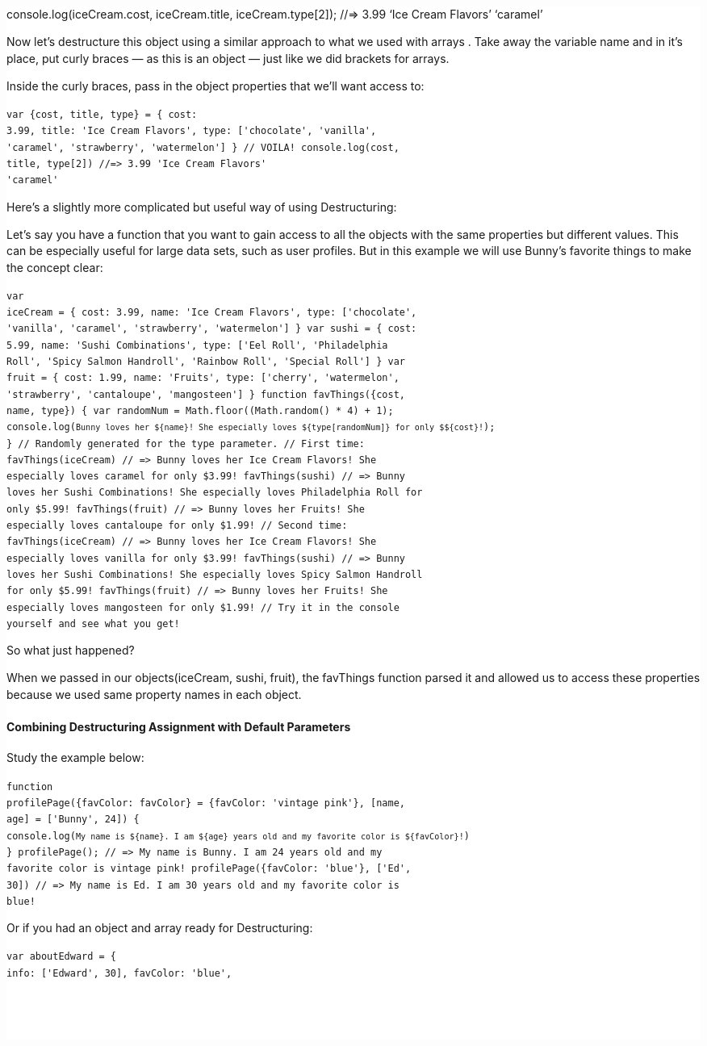 console.log(iceCream.cost, iceCream.title, iceCream.type[2]);
//=&gt; 3.99 ‘Ice Cream Flavors’ ‘caramel’</code></pre><p>Now let’s destructure this object using a similar approach to what we used with arrays . Take away the variable name and in it’s place, put curly braces — as this is an object — just like we did brackets for arrays.</p><p>Inside the curly braces, pass in the object properties that we’ll want access to:</p><pre><code class="language-js">var {cost, title, type} = {
cost: 3.99,
title: 'Ice Cream Flavors',
type: ['chocolate', 'vanilla', 'caramel', 'strawberry', 'watermelon']
}
// VOILA!
console.log(cost, title, type[2])
//=&gt; 3.99 'Ice Cream Flavors' 'caramel'</code></pre><p>Here’s a slightly more complicated but useful way of using Destructuring:</p><p>Let’s say you have a function that you want to gain access to all the objects with the same properties but different values. This can be especially useful for large data sets, such as user profiles. But in this example we will use Bunny’s favorite things to make the concept clear:</p><pre><code class="language-js">var iceCream = {
cost: 3.99,
name: 'Ice Cream Flavors',
type: ['chocolate', 'vanilla', 'caramel', 'strawberry', 'watermelon']
}
var sushi = {
cost: 5.99,
name: 'Sushi Combinations',
type: ['Eel Roll', 'Philadelphia Roll', 'Spicy Salmon Handroll', 'Rainbow Roll', 'Special Roll']
}
var fruit = {
cost: 1.99,
name: 'Fruits',
type: ['cherry', 'watermelon', 'strawberry', 'cantaloupe', 'mangosteen']
}
function favThings({cost, name, type}) {
var randomNum = Math.floor((Math.random() * 4) + 1);
console.log(`Bunny loves her ${name}! She especially loves ${type[randomNum]} for only $${cost}!`);
}
// Randomly generated for the type parameter.
// First time:
favThings(iceCream) // =&gt; Bunny loves her Ice Cream Flavors! She especially loves caramel for only $3.99!
favThings(sushi) // =&gt; Bunny loves her Sushi Combinations! She especially loves Philadelphia Roll for only $5.99!
favThings(fruit) // =&gt; Bunny loves her Fruits! She especially loves cantaloupe for only $1.99!
// Second time:
favThings(iceCream) // =&gt; Bunny loves her Ice Cream Flavors! She especially loves vanilla for only $3.99!
favThings(sushi) // =&gt; Bunny loves her Sushi Combinations! She especially loves Spicy Salmon Handroll for only $5.99!
favThings(fruit) // =&gt; Bunny loves her Fruits! She especially loves mangosteen for only $1.99!
// Try it in the console yourself and see what you get!</code></pre><p>So what just happened?</p><p>When we passed in our objects(iceCream, sushi, fruit), the favThings function parsed it and allowed us to access these properties because we used same property names in each object.</p><h4 id="combining-destructuring-assignment-with-default-parameters">Combining Destructuring Assignment with Default Parameters</h4><p>Study the example below:</p><pre><code class="language-js">function profilePage({favColor: favColor} = {favColor: 'vintage pink'}, [name, age] = ['Bunny', 24]) {
console.log(`My name is ${name}. I am ${age} years old and my favorite color is ${favColor}!`)
}
profilePage();
// =&gt; My name is Bunny. I am 24 years old and my favorite color is vintage pink!
profilePage({favColor: 'blue'}, ['Ed', 30])
// =&gt; My name is Ed. I am 30 years old and my favorite color is blue!</code></pre><p>Or if you had an object and array ready for Destructuring:</p><pre><code class="language-js">var aboutEdward = {
info: ['Edward', 30],
favColor: 'blue',